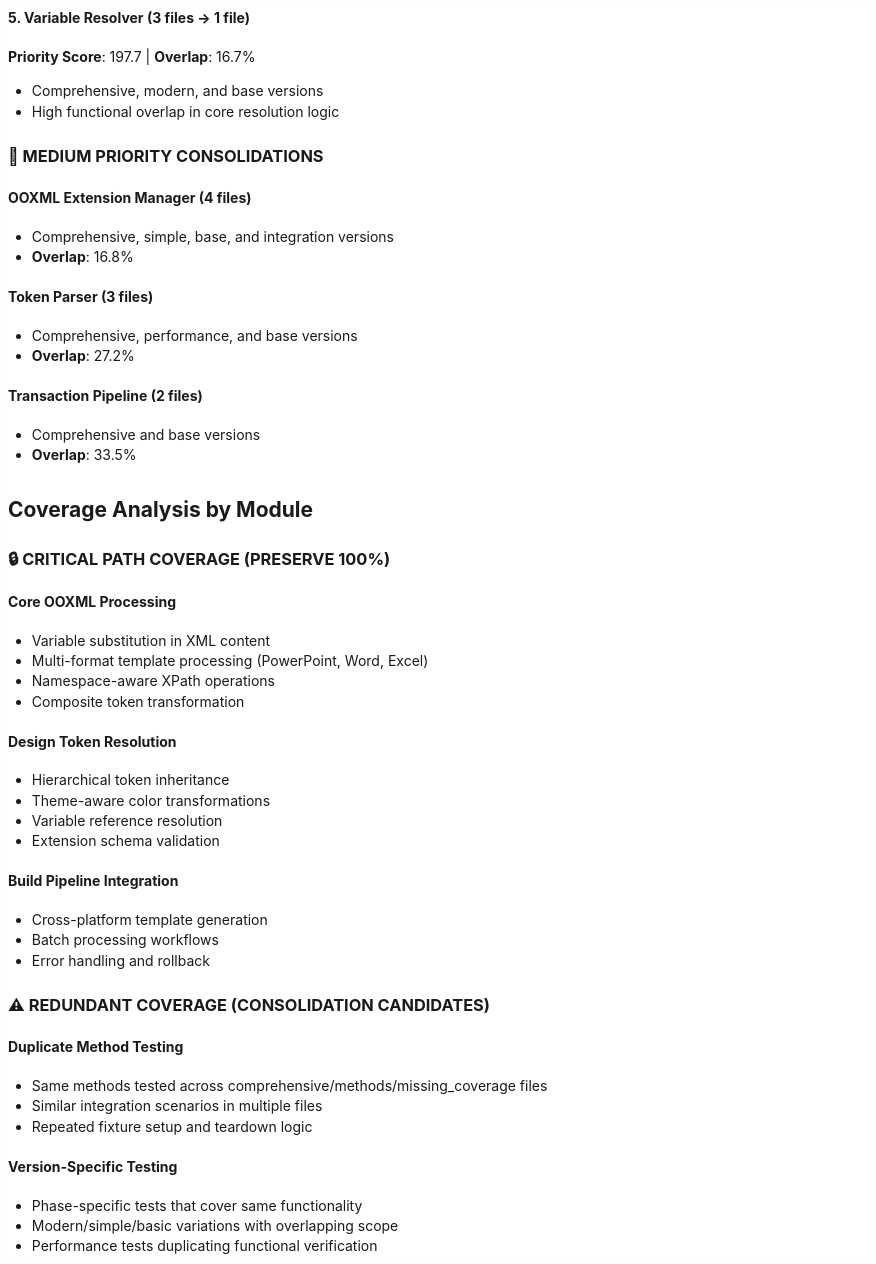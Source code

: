 #### 5. Variable Resolver (3 files → 1 file)
**Priority Score**: 197.7 | **Overlap**: 16.7%
- Comprehensive, modern, and base versions
- High functional overlap in core resolution logic

### 🔧 MEDIUM PRIORITY CONSOLIDATIONS

#### OOXML Extension Manager (4 files)
- Comprehensive, simple, base, and integration versions
- **Overlap**: 16.8%

#### Token Parser (3 files)
- Comprehensive, performance, and base versions  
- **Overlap**: 27.2%

#### Transaction Pipeline (2 files)
- Comprehensive and base versions
- **Overlap**: 33.5%

## Coverage Analysis by Module

### 🔒 CRITICAL PATH COVERAGE (PRESERVE 100%)

#### Core OOXML Processing
- Variable substitution in XML content
- Multi-format template processing (PowerPoint, Word, Excel)
- Namespace-aware XPath operations 
- Composite token transformation

#### Design Token Resolution  
- Hierarchical token inheritance
- Theme-aware color transformations
- Variable reference resolution
- Extension schema validation

#### Build Pipeline Integration
- Cross-platform template generation
- Batch processing workflows
- Error handling and rollback

### ⚠️ REDUNDANT COVERAGE (CONSOLIDATION CANDIDATES)

#### Duplicate Method Testing
- Same methods tested across comprehensive/methods/missing_coverage files
- Similar integration scenarios in multiple files
- Repeated fixture setup and teardown logic

#### Version-Specific Testing
- Phase-specific tests that cover same functionality
- Modern/simple/basic variations with overlapping scope
- Performance tests duplicating functional verification
